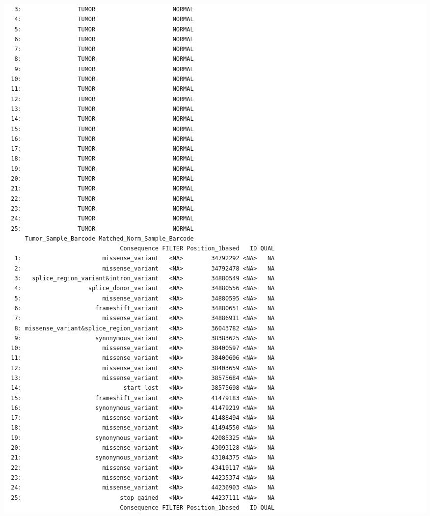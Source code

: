        3:                TUMOR                      NORMAL
       4:                TUMOR                      NORMAL
       5:                TUMOR                      NORMAL
       6:                TUMOR                      NORMAL
       7:                TUMOR                      NORMAL
       8:                TUMOR                      NORMAL
       9:                TUMOR                      NORMAL
      10:                TUMOR                      NORMAL
      11:                TUMOR                      NORMAL
      12:                TUMOR                      NORMAL
      13:                TUMOR                      NORMAL
      14:                TUMOR                      NORMAL
      15:                TUMOR                      NORMAL
      16:                TUMOR                      NORMAL
      17:                TUMOR                      NORMAL
      18:                TUMOR                      NORMAL
      19:                TUMOR                      NORMAL
      20:                TUMOR                      NORMAL
      21:                TUMOR                      NORMAL
      22:                TUMOR                      NORMAL
      23:                TUMOR                      NORMAL
      24:                TUMOR                      NORMAL
      25:                TUMOR                      NORMAL
          Tumor_Sample_Barcode Matched_Norm_Sample_Barcode
                                     Consequence FILTER Position_1based   ID QUAL
       1:                       missense_variant   <NA>        34792292 <NA>   NA
       2:                       missense_variant   <NA>        34792478 <NA>   NA
       3:   splice_region_variant&intron_variant   <NA>        34880549 <NA>   NA
       4:                   splice_donor_variant   <NA>        34880556 <NA>   NA
       5:                       missense_variant   <NA>        34880595 <NA>   NA
       6:                     frameshift_variant   <NA>        34880651 <NA>   NA
       7:                       missense_variant   <NA>        34886911 <NA>   NA
       8: missense_variant&splice_region_variant   <NA>        36043782 <NA>   NA
       9:                     synonymous_variant   <NA>        38383625 <NA>   NA
      10:                       missense_variant   <NA>        38400597 <NA>   NA
      11:                       missense_variant   <NA>        38400606 <NA>   NA
      12:                       missense_variant   <NA>        38403659 <NA>   NA
      13:                       missense_variant   <NA>        38575684 <NA>   NA
      14:                             start_lost   <NA>        38575698 <NA>   NA
      15:                     frameshift_variant   <NA>        41479183 <NA>   NA
      16:                     synonymous_variant   <NA>        41479219 <NA>   NA
      17:                       missense_variant   <NA>        41488494 <NA>   NA
      18:                       missense_variant   <NA>        41494550 <NA>   NA
      19:                     synonymous_variant   <NA>        42085325 <NA>   NA
      20:                       missense_variant   <NA>        43093128 <NA>   NA
      21:                     synonymous_variant   <NA>        43104375 <NA>   NA
      22:                       missense_variant   <NA>        43419117 <NA>   NA
      23:                       missense_variant   <NA>        44235374 <NA>   NA
      24:                       missense_variant   <NA>        44236903 <NA>   NA
      25:                            stop_gained   <NA>        44237111 <NA>   NA
                                     Consequence FILTER Position_1based   ID QUAL